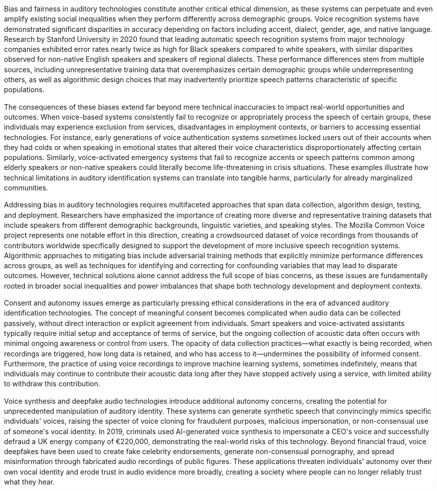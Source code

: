 Bias and fairness in auditory technologies constitute another critical ethical dimension, as these systems can perpetuate and even amplify existing social inequalities when they perform differently across demographic groups. Voice recognition systems have demonstrated significant disparities in accuracy depending on factors including accent, dialect, gender, age, and native language. Research by Stanford University in 2020 found that leading automatic speech recognition systems from major technology companies exhibited error rates nearly twice as high for Black speakers compared to white speakers, with similar disparities observed for non-native English speakers and speakers of regional dialects. These performance differences stem from multiple sources, including unrepresentative training data that overemphasizes certain demographic groups while underrepresenting others, as well as algorithmic design choices that may inadvertently prioritize speech patterns characteristic of specific populations.

The consequences of these biases extend far beyond mere technical inaccuracies to impact real-world opportunities and outcomes. When voice-based systems consistently fail to recognize or appropriately process the speech of certain groups, these individuals may experience exclusion from services, disadvantages in employment contexts, or barriers to accessing essential technologies. For instance, early generations of voice authentication systems sometimes locked users out of their accounts when they had colds or when speaking in emotional states that altered their voice characteristics disproportionately affecting certain populations. Similarly, voice-activated emergency systems that fail to recognize accents or speech patterns common among elderly speakers or non-native speakers could literally become life-threatening in crisis situations. These examples illustrate how technical limitations in auditory identification systems can translate into tangible harms, particularly for already marginalized communities.

Addressing bias in auditory technologies requires multifaceted approaches that span data collection, algorithm design, testing, and deployment. Researchers have emphasized the importance of creating more diverse and representative training datasets that include speakers from different demographic backgrounds, linguistic varieties, and speaking styles. The Mozilla Common Voice project represents one notable effort in this direction, creating a crowdsourced dataset of voice recordings from thousands of contributors worldwide specifically designed to support the development of more inclusive speech recognition systems. Algorithmic approaches to mitigating bias include adversarial training methods that explicitly minimize performance differences across groups, as well as techniques for identifying and correcting for confounding variables that may lead to disparate outcomes. However, technical solutions alone cannot address the full scope of bias concerns, as these issues are fundamentally rooted in broader social inequalities and power imbalances that shape both technology development and deployment contexts.

Consent and autonomy issues emerge as particularly pressing ethical considerations in the era of advanced auditory identification technologies. The concept of meaningful consent becomes complicated when audio data can be collected passively, without direct interaction or explicit agreement from individuals. Smart speakers and voice-activated assistants typically require initial setup and acceptance of terms of service, but the ongoing collection of acoustic data often occurs with minimal ongoing awareness or control from users. The opacity of data collection practices—what exactly is being recorded, when recordings are triggered, how long data is retained, and who has access to it—undermines the possibility of informed consent. Furthermore, the practice of using voice recordings to improve machine learning systems, sometimes indefinitely, means that individuals may continue to contribute their acoustic data long after they have stopped actively using a service, with limited ability to withdraw this contribution.

Voice synthesis and deepfake audio technologies introduce additional autonomy concerns, creating the potential for unprecedented manipulation of auditory identity. These systems can generate synthetic speech that convincingly mimics specific individuals' voices, raising the specter of voice cloning for fraudulent purposes, malicious impersonation, or non-consensual use of someone's vocal identity. In 2019, criminals used AI-generated voice synthesis to impersonate a CEO's voice and successfully defraud a UK energy company of €220,000, demonstrating the real-world risks of this technology. Beyond financial fraud, voice deepfakes have been used to create fake celebrity endorsements, generate non-consensual pornography, and spread misinformation through fabricated audio recordings of public figures. These applications threaten individuals' autonomy over their own vocal identity and erode trust in audio evidence more broadly, creating a society where people can no longer reliably trust what they hear.
